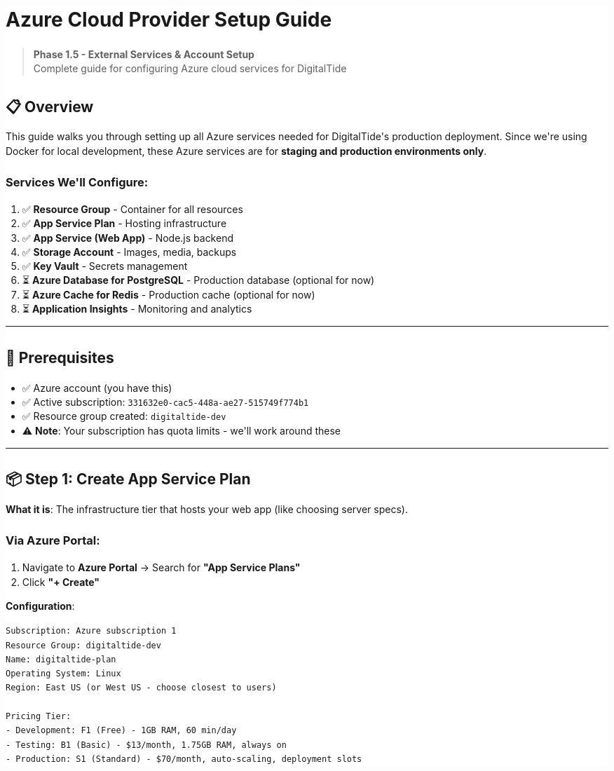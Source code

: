 # Azure Cloud Provider Setup Guide

> **Phase 1.5 - External Services & Account Setup**  
> Complete guide for configuring Azure cloud services for DigitalTide

## 📋 Overview

This guide walks you through setting up all Azure services needed for DigitalTide's production deployment. Since we're using Docker for local development, these Azure services are for **staging and production environments only**.

### Services We'll Configure:
1. ✅ **Resource Group** - Container for all resources
2. ✅ **App Service Plan** - Hosting infrastructure
3. ✅ **App Service (Web App)** - Node.js backend
4. ✅ **Storage Account** - Images, media, backups
5. ✅ **Key Vault** - Secrets management
6. ⏳ **Azure Database for PostgreSQL** - Production database (optional for now)
7. ⏳ **Azure Cache for Redis** - Production cache (optional for now)
8. ⏳ **Application Insights** - Monitoring and analytics

---

## 🎯 Prerequisites

- ✅ Azure account (you have this)
- ✅ Active subscription: `331632e0-cac5-448a-ae27-515749f774b1`
- ✅ Resource group created: `digitaltide-dev`
- ⚠️ **Note**: Your subscription has quota limits - we'll work around these

---

## 📦 Step 1: Create App Service Plan

**What it is**: The infrastructure tier that hosts your web app (like choosing server specs).

### Via Azure Portal:

1. Navigate to **Azure Portal** → Search for **"App Service Plans"**
2. Click **"+ Create"**

**Configuration**:
```
Subscription: Azure subscription 1
Resource Group: digitaltide-dev
Name: digitaltide-plan
Operating System: Linux
Region: East US (or West US - choose closest to users)

Pricing Tier:
- Development: F1 (Free) - 1GB RAM, 60 min/day
- Testing: B1 (Basic) - $13/month, 1.75GB RAM, always on
- Production: S1 (Standard) - $70/month, auto-scaling, deployment slots
```
